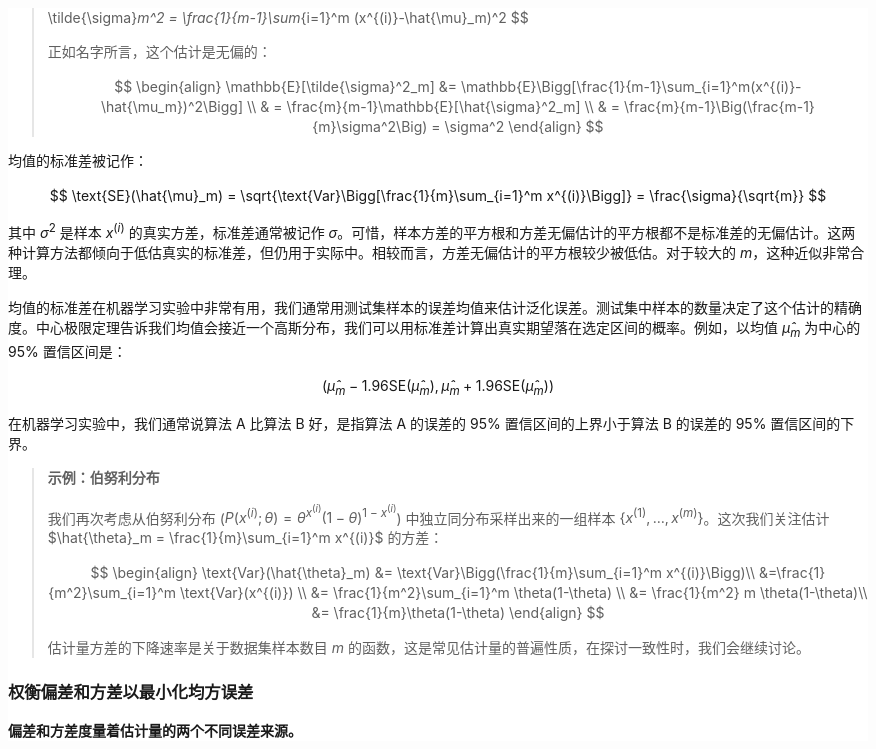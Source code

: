 > \tilde{\sigma}_m^2 = \frac{1}{m-1}\sum_{i=1}^m (x^{(i)}-\hat{\mu}_m)^2
> $$
>
> 正如名字所言，这个估计是无偏的：
>
> $$
> \begin{align}
> \mathbb{E}[\tilde{\sigma}^2_m] &= \mathbb{E}\Bigg[\frac{1}{m-1}\sum_{i=1}^m(x^{(i)}-\hat{\mu_m})^2\Bigg] \\
> & = \frac{m}{m-1}\mathbb{E}[\hat{\sigma}^2_m] \\
> & = \frac{m}{m-1}\Big(\frac{m-1}{m}\sigma^2\Big) = \sigma^2
> \end{align}
> $$
>

均值的标准差被记作：

$$
\text{SE}(\hat{\mu}_m) = \sqrt{\text{Var}\Bigg[\frac{1}{m}\sum_{i=1}^m x^{(i)}\Bigg]} = \frac{\sigma}{\sqrt{m}}
$$

其中 $\sigma^2$ 是样本 $x^{(i)}$ 的真实方差，标准差通常被记作 $\sigma$。可惜，样本方差的平方根和方差无偏估计的平方根都不是标准差的无偏估计。这两种计算方法都倾向于低估真实的标准差，但仍用于实际中。相较而言，方差无偏估计的平方根较少被低估。对于较大的 $m$，这种近似非常合理。

均值的标准差在机器学习实验中非常有用，我们通常用测试集样本的误差均值来估计泛化误差。测试集中样本的数量决定了这个估计的精确度。中心极限定理告诉我们均值会接近一个高斯分布，我们可以用标准差计算出真实期望落在选定区间的概率。例如，以均值 $\hat{\mu}_m$ 为中心的 95% 置信区间是：

$$
(\hat{\mu}_m - 1.96 \text{SE}(\hat{\mu}_m), \hat{\mu}_m + 1.96\text{SE}(\hat{\mu}_m))
$$

在机器学习实验中，我们通常说算法 A 比算法 B 好，是指算法 A 的误差的 95% 置信区间的上界小于算法 B 的误差的 95% 置信区间的下界。

> **示例：伯努利分布**
>
> 我们再次考虑从伯努利分布 ($P(x^{(i)};\theta) = \theta^{x^{(i)}}(1-\theta)^{1-x^{(i)}}$) 中独立同分布采样出来的一组样本 $\{x^{(1)},…,x^{(m)}\}$。这次我们关注估计 $\hat{\theta}_m = \frac{1}{m}\sum_{i=1}^m x^{(i)}$ 的方差：
>
> $$
> \begin{align}
> \text{Var}(\hat{\theta}_m) &= \text{Var}\Bigg(\frac{1}{m}\sum_{i=1}^m x^{(i)}\Bigg)\\
> &=\frac{1}{m^2}\sum_{i=1}^m \text{Var}(x^{(i)}) \\
> &= \frac{1}{m^2}\sum_{i=1}^m \theta(1-\theta) \\
> &= \frac{1}{m^2} m \theta(1-\theta)\\
> &= \frac{1}{m}\theta(1-\theta)
> \end{align}
> $$
>
> 估计量方差的下降速率是关于数据集样本数目 $m$ 的函数，这是常见估计量的普遍性质，在探讨一致性时，我们会继续讨论。

### 权衡偏差和方差以最小化均方误差

**偏差和方差度量着估计量的两个不同误差来源。**
